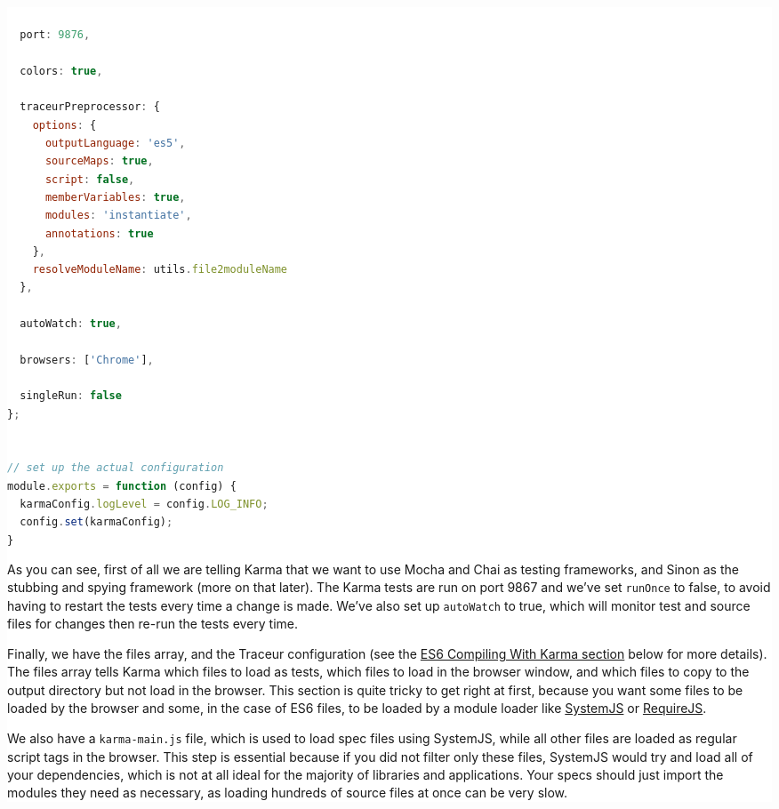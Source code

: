 ```javascript

  port: 9876,

  colors: true,

  traceurPreprocessor: {
    options: {
      outputLanguage: 'es5',
      sourceMaps: true,
      script: false,
      memberVariables: true,
      modules: 'instantiate',
      annotations: true
    },
    resolveModuleName: utils.file2moduleName
  },

  autoWatch: true,

  browsers: ['Chrome'],

  singleRun: false
};


// set up the actual configuration
module.exports = function (config) {
  karmaConfig.logLevel = config.LOG_INFO;
  config.set(karmaConfig);
}
```

As you can see, first of all we are telling Karma that we want to use Mocha and Chai as testing frameworks, and Sinon as the stubbing and spying framework (more on that later). The Karma tests are run on port 9867 and we&#8217;ve set `runOnce` to false, to avoid having to restart the tests every time a change is made. We&#8217;ve also set up `autoWatch` to true, which will monitor test and source files for changes then re-run the tests every time.

Finally, we have the files array, and the Traceur configuration (see the [ES6 Compiling With Karma section](#3-es6-compiling-with-karma) below for more details). The files array tells Karma which files to load as tests, which files to load in the browser window, and which files to copy to the output directory but not load in the browser. This section is quite tricky to get right at first, because you want some files to be loaded by the browser and some, in the case of ES6 files, to be loaded by a module loader like [SystemJS](https://github.com/systemjs/systemjs) or [RequireJS](http://requirejs.org/).

We also have a `karma-main.js` file, which is used to load spec files using SystemJS, while all other files are loaded as regular script tags in the browser. This step is essential because if you did not filter only these files, SystemJS would try and load all of your dependencies, which is not at all ideal for the majority of libraries and applications. Your specs should just import the modules they need as necessary, as loading hundreds of source files at once can be very slow.
